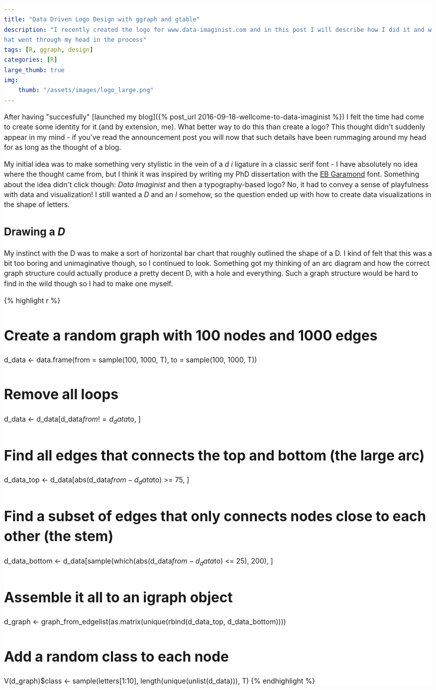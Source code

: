 ```yaml
---
title: "Data Driven Logo Design with ggraph and gtable"
description: "I recently created the logo for www.data-imaginist.com and in this post I will describe how I did it and what went through my head in the process"
tags: [R, ggraph, design]
categories: [R]
large_thumb: true
img:
    thumb: "/assets/images/logo_large.png"
---
```




After having "succesfully" [launched my blog]({% post_url 2016-09-18-wellcome-to-data-imaginist %})
I felt the time had come to create some identity for it (and by extension, me). 
What better way to do this than create a logo? This thought didn't suddenly 
appear in my mind - if you've read the announcement post you will now that such
details have been rummaging around my head for as long as the thought of a blog.

My initial idea was to make something very stylistic in the vein of a *d i* 
ligature in a classic serif font - I have absolutely no idea where the thought
came from, but I think it was inspired by writing my PhD dissertation with the 
[EB Garamond](http://www.georgduffner.at/ebgaramond/) font. Something about the
idea didn't click though: *Data Imaginist* and then a typography-based logo? No,
it had to convey a sense of playfulness with data and visualization! I still 
wanted a *D* and an *I* somehow, so the question ended up with how to create 
data visualizations in the shape of letters.

## Drawing a *D*
My instinct with the D was to make a sort of horizontal bar chart that roughly
outlined the shape of a D. I kind of felt that this was a bit too boring and 
unimaginative though, so I continued to look. Something got my thinking of an 
arc diagram and how the correct graph structure could actually produce a pretty 
decent D, with a hole and everything. Such a graph structure would be hard to 
find in the wild though so I had to make one myself.


{% highlight r %}
# Create a random graph with 100 nodes and 1000 edges
d_data <- data.frame(from = sample(100, 1000, T), to = sample(100, 1000, T))
# Remove all loops
d_data <- d_data[d_data$from != d_data$to, ]
# Find all edges that connects the top and bottom (the large arc)
d_data_top <- d_data[abs(d_data$from - d_data$to) >= 75, ]
# Find a subset of edges that only connects nodes close to each other (the stem)
d_data_bottom <- d_data[sample(which(abs(d_data$from - d_data$to) <= 25), 200), ]
# Assemble it all to an igraph object
d_graph <- graph_from_edgelist(as.matrix(unique(rbind(d_data_top, d_data_bottom))))
# Add a random class to each node
V(d_graph)$class <- sample(letters[1:10], length(unique(unlist(d_data))), T)
{% endhighlight %}
